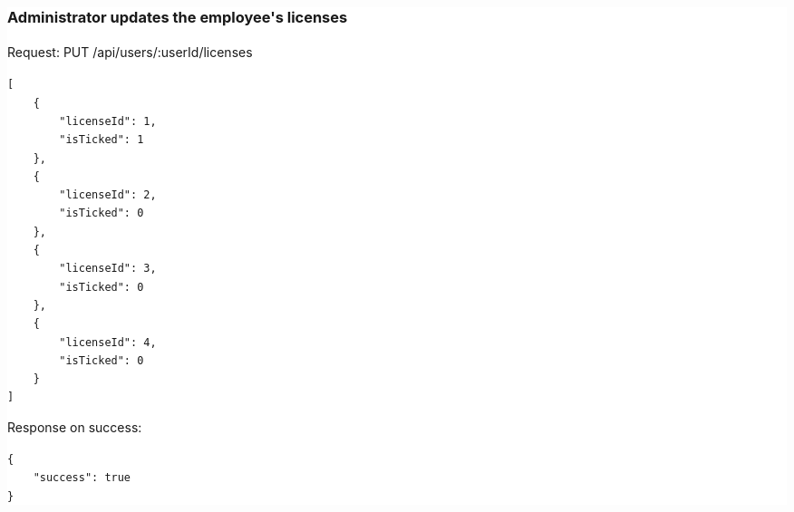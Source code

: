 ### Administrator updates the employee's licenses

Request:
PUT /api/users/:userId/licenses
```
[
    {
        "licenseId": 1,
        "isTicked": 1
    },
    {
        "licenseId": 2,
        "isTicked": 0
    },
    {
        "licenseId": 3,
        "isTicked": 0
    },
    {
        "licenseId": 4,
        "isTicked": 0
    }
]
```

Response on success:
```
{
    "success": true
}
```
